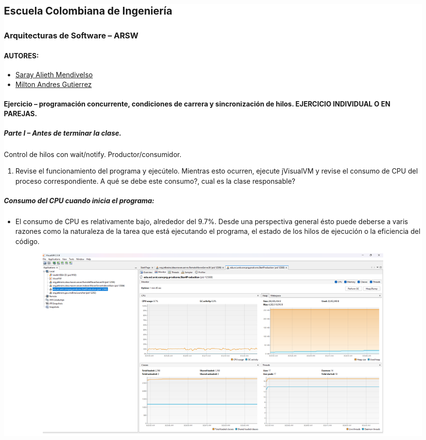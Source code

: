 
## Escuela Colombiana de Ingeniería
### Arquitecturas de Software – ARSW
#### AUTORES:
- [Saray Alieth Mendivelso](https://github.com/saraygonm)
- [Milton Andres Gutierrez](https://github.com/MiltonGutierrez)


#### Ejercicio – programación concurrente, condiciones de carrera y sincronización de hilos. EJERCICIO INDIVIDUAL O EN PAREJAS.

##### Parte I – Antes de terminar la clase.

Control de hilos con wait/notify. Productor/consumidor.

1. Revise el funcionamiento del programa y ejecútelo. Mientras esto ocurren, ejecute jVisualVM y revise el consumo de CPU del proceso correspondiente. A qué se debe este consumo?, cual es la clase responsable?

##### Consumo del CPU cuando inicia el programa:
- El consumo  de CPU es relativamente bajo, alrededor del 9.7%. Desde una perspectiva general ésto puede deberse a varis razones como la naturaleza de la tarea que está ejecutando el programa, el estado de los hilos de ejecución o la eficiencia del código.

<p align="center">
<img src="img/prodcons/parte1/consumoCPU1.png" alt="Hilo CountThread" width="700px">
</p>
